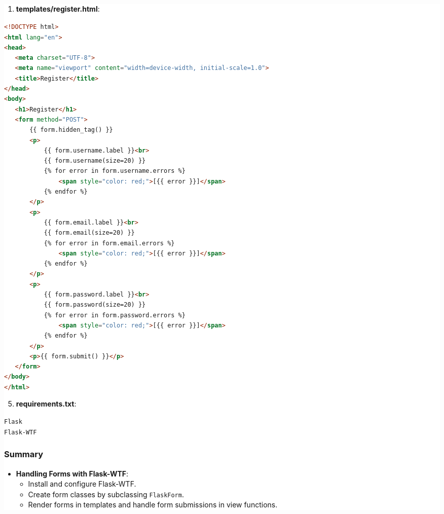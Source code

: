 
1. **templates/register.html**:

```html
<!DOCTYPE html>
<html lang="en">
<head>
   <meta charset="UTF-8">
   <meta name="viewport" content="width=device-width, initial-scale=1.0">
   <title>Register</title>
</head>
<body>
   <h1>Register</h1>
   <form method="POST">
	   {{ form.hidden_tag() }}
	   <p>
		   {{ form.username.label }}<br>
		   {{ form.username(size=20) }}
		   {% for error in form.username.errors %}
			   <span style="color: red;">[{{ error }}]</span>
		   {% endfor %}
	   </p>
	   <p>
		   {{ form.email.label }}<br>
		   {{ form.email(size=20) }}
		   {% for error in form.email.errors %}
			   <span style="color: red;">[{{ error }}]</span>
		   {% endfor %}
	   </p>
	   <p>
		   {{ form.password.label }}<br>
		   {{ form.password(size=20) }}
		   {% for error in form.password.errors %}
			   <span style="color: red;">[{{ error }}]</span>
		   {% endfor %}
	   </p>
	   <p>{{ form.submit() }}</p>
   </form>
</body>
</html>
```

5. **requirements.txt**:

```text
Flask
Flask-WTF
```

### Summary

- **Handling Forms with Flask-WTF**:
  - Install and configure Flask-WTF.
  - Create form classes by subclassing `FlaskForm`.
  - Render forms in templates and handle form submissions in view functions.
